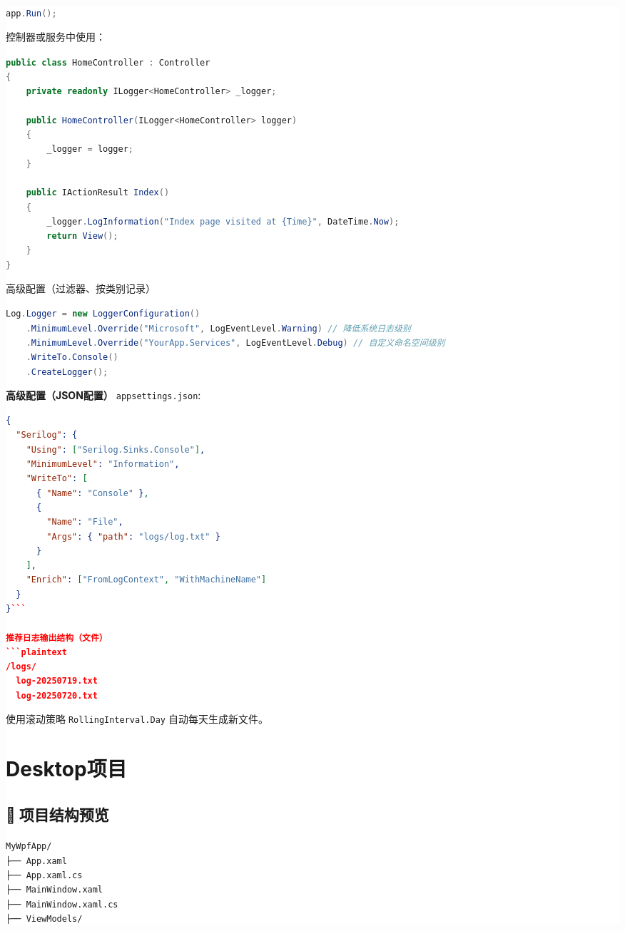  ```csharp
app.Run();
```
控制器或服务中使用：
```csharp
public class HomeController : Controller
{
    private readonly ILogger<HomeController> _logger;

    public HomeController(ILogger<HomeController> logger)
    {
        _logger = logger;
    }

    public IActionResult Index()
    {
        _logger.LogInformation("Index page visited at {Time}", DateTime.Now);
        return View();
    }
}
```
高级配置（过滤器、按类别记录）
```csharp
Log.Logger = new LoggerConfiguration()
    .MinimumLevel.Override("Microsoft", LogEventLevel.Warning) // 降低系统日志级别
    .MinimumLevel.Override("YourApp.Services", LogEventLevel.Debug) // 自定义命名空间级别
    .WriteTo.Console()
    .CreateLogger();
```
**高级配置（JSON配置）**
`appsettings.json`:
```json
{
  "Serilog": {
    "Using": ["Serilog.Sinks.Console"],
    "MinimumLevel": "Information",
    "WriteTo": [
      { "Name": "Console" },
      { 
        "Name": "File", 
        "Args": { "path": "logs/log.txt" }
      }
    ],
    "Enrich": ["FromLogContext", "WithMachineName"]
  }
}```

推荐日志输出结构（文件）
```plaintext
/logs/
  log-20250719.txt
  log-20250720.txt
```
使用滚动策略 `RollingInterval.Day` 自动每天生成新文件。
# Desktop项目
## 📁 项目结构预览
```bash
MyWpfApp/
├── App.xaml
├── App.xaml.cs
├── MainWindow.xaml
├── MainWindow.xaml.cs
├── ViewModels/
```